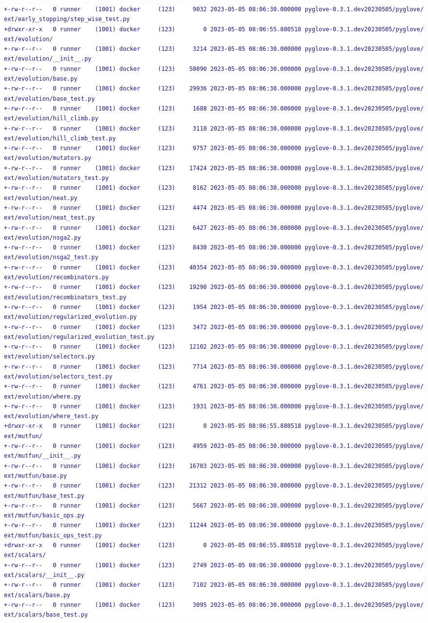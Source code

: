```diff
+-rw-r--r--   0 runner    (1001) docker     (123)     9032 2023-05-05 08:06:30.000000 pyglove-0.3.1.dev20230505/pyglove/ext/early_stopping/step_wise_test.py
+drwxr-xr-x   0 runner    (1001) docker     (123)        0 2023-05-05 08:06:55.880518 pyglove-0.3.1.dev20230505/pyglove/ext/evolution/
+-rw-r--r--   0 runner    (1001) docker     (123)     3214 2023-05-05 08:06:30.000000 pyglove-0.3.1.dev20230505/pyglove/ext/evolution/__init__.py
+-rw-r--r--   0 runner    (1001) docker     (123)    50090 2023-05-05 08:06:30.000000 pyglove-0.3.1.dev20230505/pyglove/ext/evolution/base.py
+-rw-r--r--   0 runner    (1001) docker     (123)    29936 2023-05-05 08:06:30.000000 pyglove-0.3.1.dev20230505/pyglove/ext/evolution/base_test.py
+-rw-r--r--   0 runner    (1001) docker     (123)     1688 2023-05-05 08:06:30.000000 pyglove-0.3.1.dev20230505/pyglove/ext/evolution/hill_climb.py
+-rw-r--r--   0 runner    (1001) docker     (123)     3110 2023-05-05 08:06:30.000000 pyglove-0.3.1.dev20230505/pyglove/ext/evolution/hill_climb_test.py
+-rw-r--r--   0 runner    (1001) docker     (123)     9757 2023-05-05 08:06:30.000000 pyglove-0.3.1.dev20230505/pyglove/ext/evolution/mutators.py
+-rw-r--r--   0 runner    (1001) docker     (123)    17424 2023-05-05 08:06:30.000000 pyglove-0.3.1.dev20230505/pyglove/ext/evolution/mutators_test.py
+-rw-r--r--   0 runner    (1001) docker     (123)     8162 2023-05-05 08:06:30.000000 pyglove-0.3.1.dev20230505/pyglove/ext/evolution/neat.py
+-rw-r--r--   0 runner    (1001) docker     (123)     4474 2023-05-05 08:06:30.000000 pyglove-0.3.1.dev20230505/pyglove/ext/evolution/neat_test.py
+-rw-r--r--   0 runner    (1001) docker     (123)     6427 2023-05-05 08:06:30.000000 pyglove-0.3.1.dev20230505/pyglove/ext/evolution/nsga2.py
+-rw-r--r--   0 runner    (1001) docker     (123)     8430 2023-05-05 08:06:30.000000 pyglove-0.3.1.dev20230505/pyglove/ext/evolution/nsga2_test.py
+-rw-r--r--   0 runner    (1001) docker     (123)    40354 2023-05-05 08:06:30.000000 pyglove-0.3.1.dev20230505/pyglove/ext/evolution/recombinators.py
+-rw-r--r--   0 runner    (1001) docker     (123)    19290 2023-05-05 08:06:30.000000 pyglove-0.3.1.dev20230505/pyglove/ext/evolution/recombinators_test.py
+-rw-r--r--   0 runner    (1001) docker     (123)     1954 2023-05-05 08:06:30.000000 pyglove-0.3.1.dev20230505/pyglove/ext/evolution/regularized_evolution.py
+-rw-r--r--   0 runner    (1001) docker     (123)     3472 2023-05-05 08:06:30.000000 pyglove-0.3.1.dev20230505/pyglove/ext/evolution/regularized_evolution_test.py
+-rw-r--r--   0 runner    (1001) docker     (123)    12102 2023-05-05 08:06:30.000000 pyglove-0.3.1.dev20230505/pyglove/ext/evolution/selectors.py
+-rw-r--r--   0 runner    (1001) docker     (123)     7714 2023-05-05 08:06:30.000000 pyglove-0.3.1.dev20230505/pyglove/ext/evolution/selectors_test.py
+-rw-r--r--   0 runner    (1001) docker     (123)     4761 2023-05-05 08:06:30.000000 pyglove-0.3.1.dev20230505/pyglove/ext/evolution/where.py
+-rw-r--r--   0 runner    (1001) docker     (123)     1931 2023-05-05 08:06:30.000000 pyglove-0.3.1.dev20230505/pyglove/ext/evolution/where_test.py
+drwxr-xr-x   0 runner    (1001) docker     (123)        0 2023-05-05 08:06:55.880518 pyglove-0.3.1.dev20230505/pyglove/ext/mutfun/
+-rw-r--r--   0 runner    (1001) docker     (123)     4959 2023-05-05 08:06:30.000000 pyglove-0.3.1.dev20230505/pyglove/ext/mutfun/__init__.py
+-rw-r--r--   0 runner    (1001) docker     (123)    16703 2023-05-05 08:06:30.000000 pyglove-0.3.1.dev20230505/pyglove/ext/mutfun/base.py
+-rw-r--r--   0 runner    (1001) docker     (123)    21312 2023-05-05 08:06:30.000000 pyglove-0.3.1.dev20230505/pyglove/ext/mutfun/base_test.py
+-rw-r--r--   0 runner    (1001) docker     (123)     5667 2023-05-05 08:06:30.000000 pyglove-0.3.1.dev20230505/pyglove/ext/mutfun/basic_ops.py
+-rw-r--r--   0 runner    (1001) docker     (123)    11244 2023-05-05 08:06:30.000000 pyglove-0.3.1.dev20230505/pyglove/ext/mutfun/basic_ops_test.py
+drwxr-xr-x   0 runner    (1001) docker     (123)        0 2023-05-05 08:06:55.880518 pyglove-0.3.1.dev20230505/pyglove/ext/scalars/
+-rw-r--r--   0 runner    (1001) docker     (123)     2749 2023-05-05 08:06:30.000000 pyglove-0.3.1.dev20230505/pyglove/ext/scalars/__init__.py
+-rw-r--r--   0 runner    (1001) docker     (123)     7102 2023-05-05 08:06:30.000000 pyglove-0.3.1.dev20230505/pyglove/ext/scalars/base.py
+-rw-r--r--   0 runner    (1001) docker     (123)     3095 2023-05-05 08:06:30.000000 pyglove-0.3.1.dev20230505/pyglove/ext/scalars/base_test.py
```